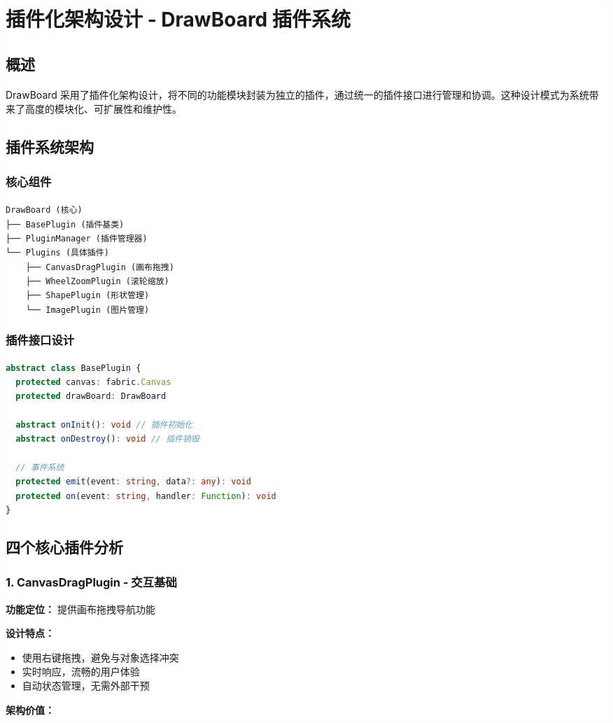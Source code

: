 # 插件化架构设计 - DrawBoard 插件系统

## 概述

DrawBoard 采用了插件化架构设计，将不同的功能模块封装为独立的插件，通过统一的插件接口进行管理和协调。这种设计模式为系统带来了高度的模块化、可扩展性和维护性。

## 插件系统架构

### 核心组件

```
DrawBoard (核心)
├── BasePlugin (插件基类)
├── PluginManager (插件管理器)
└── Plugins (具体插件)
    ├── CanvasDragPlugin (画布拖拽)
    ├── WheelZoomPlugin (滚轮缩放)
    ├── ShapePlugin (形状管理)
    └── ImagePlugin (图片管理)
```

### 插件接口设计

```typescript
abstract class BasePlugin {
  protected canvas: fabric.Canvas
  protected drawBoard: DrawBoard

  abstract onInit(): void // 插件初始化
  abstract onDestroy(): void // 插件销毁

  // 事件系统
  protected emit(event: string, data?: any): void
  protected on(event: string, handler: Function): void
}
```

## 四个核心插件分析

### 1. CanvasDragPlugin - 交互基础

**功能定位：** 提供画布拖拽导航功能

**设计特点：**

- 使用右键拖拽，避免与对象选择冲突
- 实时响应，流畅的用户体验
- 自动状态管理，无需外部干预

**架构价值：**
